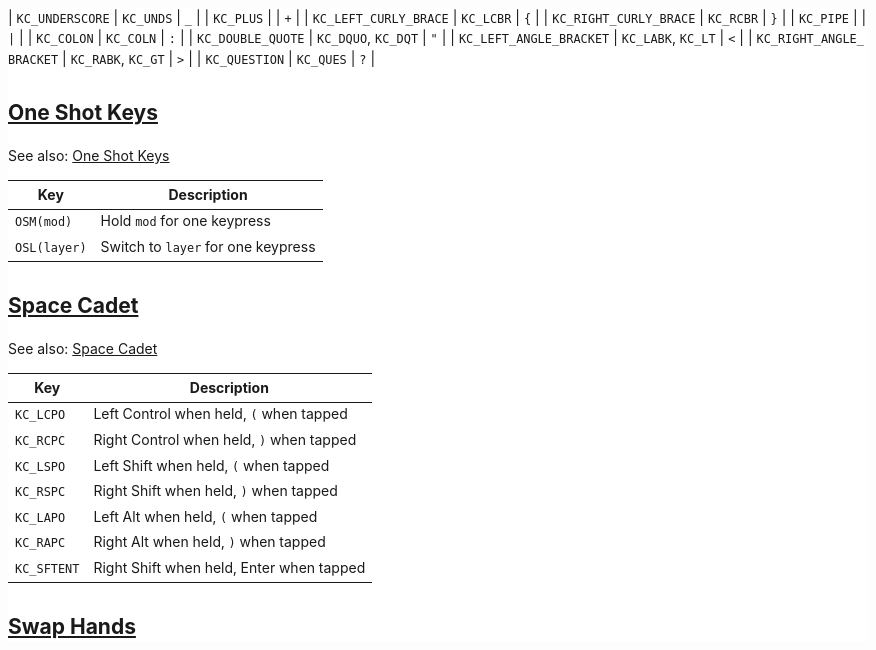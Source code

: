 | `KC_UNDERSCORE`          | `KC_UNDS`           | `_`         |
| `KC_PLUS`                |                     | `+`         |
| `KC_LEFT_CURLY_BRACE`    | `KC_LCBR`           | `{`         |
| `KC_RIGHT_CURLY_BRACE`   | `KC_RCBR`           | `}`         |
| `KC_PIPE`                |                     | `|`         |
| `KC_COLON`               | `KC_COLN`           | `:`         |
| `KC_DOUBLE_QUOTE`        | `KC_DQUO`, `KC_DQT` | `"`         |
| `KC_LEFT_ANGLE_BRACKET`  | `KC_LABK`, `KC_LT`  | `<`         |
| `KC_RIGHT_ANGLE_BRACKET` | `KC_RABK`, `KC_GT`  | `>`         |
| `KC_QUESTION`            | `KC_QUES`           | `?`         |

## [One Shot Keys](http://help.cxt-studio.com/#/keycodelist?id=one-shot-keys)

See also: [One Shot Keys](http://help.cxt-studio.com/#/one_shot_keys)

| Key          | Description                        |
| ------------ | ---------------------------------- |
| `OSM(mod)`   | Hold `mod` for one keypress        |
| `OSL(layer)` | Switch to `layer` for one keypress |

## [Space Cadet](http://help.cxt-studio.com/#/keycodelist?id=space-cadet)

See also: [Space Cadet](http://help.cxt-studio.com/#/feature_space_cadet)

| Key         | Description                              |
| ----------- | ---------------------------------------- |
| `KC_LCPO`   | Left Control when held, `(` when tapped  |
| `KC_RCPC`   | Right Control when held, `)` when tapped |
| `KC_LSPO`   | Left Shift when held, `(` when tapped    |
| `KC_RSPC`   | Right Shift when held, `)` when tapped   |
| `KC_LAPO`   | Left Alt when held, `(` when tapped      |
| `KC_RAPC`   | Right Alt when held, `)` when tapped     |
| `KC_SFTENT` | Right Shift when held, Enter when tapped |

## [Swap Hands](http://help.cxt-studio.com/#/keycodelist?id=swap-hands)

